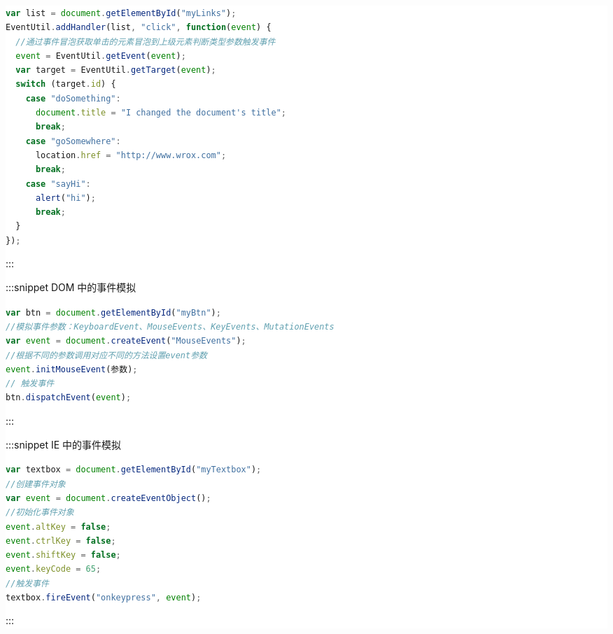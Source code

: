 ```javascript
var list = document.getElementById("myLinks");
EventUtil.addHandler(list, "click", function(event) {
  //通过事件冒泡获取单击的元素冒泡到上级元素判断类型参数触发事件
  event = EventUtil.getEvent(event);
  var target = EventUtil.getTarget(event);
  switch (target.id) {
    case "doSomething":
      document.title = "I changed the document's title";
      break;
    case "goSomewhere":
      location.href = "http://www.wrox.com";
      break;
    case "sayHi":
      alert("hi");
      break;
  }
});
```

:::

:::snippet DOM 中的事件模拟

```javascript
var btn = document.getElementById("myBtn");
//模拟事件参数：KeyboardEvent、MouseEvents、KeyEvents、MutationEvents
var event = document.createEvent("MouseEvents");
//根据不同的参数调用对应不同的方法设置event参数
event.initMouseEvent(参数);
// 触发事件
btn.dispatchEvent(event);
```

:::

:::snippet IE 中的事件模拟

```javascript
var textbox = document.getElementById("myTextbox");
//创建事件对象
var event = document.createEventObject();
//初始化事件对象
event.altKey = false;
event.ctrlKey = false;
event.shiftKey = false;
event.keyCode = 65;
//触发事件
textbox.fireEvent("onkeypress", event);
```

:::
